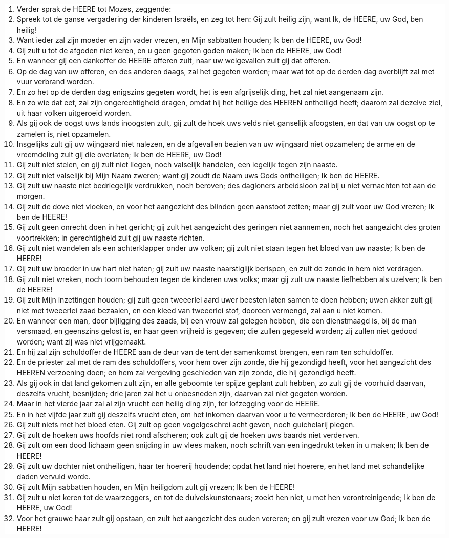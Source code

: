 1. Verder sprak de HEERE tot Mozes, zeggende: 
2. Spreek tot de ganse vergadering der kinderen Israëls, en zeg tot hen: Gij zult heilig zijn, want Ik, de HEERE, uw God, ben heilig! 
3. Want ieder zal zijn moeder en zijn vader vrezen, en Mijn sabbatten houden; Ik ben de HEERE, uw God! 
4. Gij zult u tot de afgoden niet keren, en u geen gegoten goden maken; Ik ben de HEERE, uw God! 
5. En wanneer gij een dankoffer de HEERE offeren zult, naar uw welgevallen zult gij dat offeren. 
6. Op de dag van uw offeren, en des anderen daags, zal het gegeten worden; maar wat tot op de derden dag overblijft zal met vuur verbrand worden. 
7. En zo het op de derden dag enigszins gegeten wordt, het is een afgrijselijk ding, het zal niet aangenaam zijn. 
8. En zo wie dat eet, zal zijn ongerechtigheid dragen, omdat hij het heilige des HEEREN ontheiligd heeft; daarom zal dezelve ziel, uit haar volken uitgeroeid worden. 
9. Als gij ook de oogst uws lands inoogsten zult, gij zult de hoek uws velds niet ganselijk afoogsten, en dat van uw oogst op te zamelen is, niet opzamelen. 
10. Insgelijks zult gij uw wijngaard niet nalezen, en de afgevallen bezien van uw wijngaard niet opzamelen; de arme en de vreemdeling zult gij die overlaten; Ik ben de HEERE, uw God! 
11. Gij zult niet stelen, en gij zult niet liegen, noch valselijk handelen, een iegelijk tegen zijn naaste. 
12. Gij zult niet valselijk bij Mijn Naam zweren; want gij zoudt de Naam uws Gods ontheiligen; Ik ben de HEERE. 
13. Gij zult uw naaste niet bedriegelijk verdrukken, noch beroven; des dagloners arbeidsloon zal bij u niet vernachten tot aan de morgen. 
14. Gij zult de dove niet vloeken, en voor het aangezicht des blinden geen aanstoot zetten; maar gij zult voor uw God vrezen; Ik ben de HEERE! 
15. Gij zult geen onrecht doen in het gericht; gij zult het aangezicht des geringen niet aannemen, noch het aangezicht des groten voortrekken; in gerechtigheid zult gij uw naaste richten. 
16. Gij zult niet wandelen als een achterklapper onder uw volken; gij zult niet staan tegen het bloed van uw naaste; Ik ben de HEERE! 
17. Gij zult uw broeder in uw hart niet haten; gij zult uw naaste naarstiglijk berispen, en zult de zonde in hem niet verdragen. 
18. Gij zult niet wreken, noch toorn behouden tegen de kinderen uws volks; maar gij zult uw naaste liefhebben als uzelven; Ik ben de HEERE! 
19. Gij zult Mijn inzettingen houden; gij zult geen tweeerlei aard uwer beesten laten samen te doen hebben; uwen akker zult gij niet met tweeerlei zaad bezaaien, en een kleed van tweeerlei stof, dooreen vermengd, zal aan u niet komen. 
20. En wanneer een man, door bijligging des zaads, bij een vrouw zal gelegen hebben, die een dienstmaagd is, bij de man versmaad, en geenszins gelost is, en haar geen vrijheid is gegeven; die zullen gegeseld worden; zij zullen niet gedood worden; want zij was niet vrijgemaakt. 
21. En hij zal zijn schuldoffer de HEERE aan de deur van de tent der samenkomst brengen, een ram ten schuldoffer. 
22. En de priester zal met de ram des schuldoffers, voor hem over zijn zonde, die hij gezondigd heeft, voor het aangezicht des HEEREN verzoening doen; en hem zal vergeving geschieden van zijn zonde, die hij gezondigd heeft. 
23. Als gij ook in dat land gekomen zult zijn, en alle geboomte ter spijze geplant zult hebben, zo zult gij de voorhuid daarvan, deszelfs vrucht, besnijden; drie jaren zal het u onbesneden zijn, daarvan zal niet gegeten worden. 
24. Maar in het vierde jaar zal al zijn vrucht een heilig ding zijn, ter lofzegging voor de HEERE. 
25. En in het vijfde jaar zult gij deszelfs vrucht eten, om het inkomen daarvan voor u te vermeerderen; Ik ben de HEERE, uw God! 
26. Gij zult niets met het bloed eten. Gij zult op geen vogelgeschrei acht geven, noch guichelarij plegen. 
27. Gij zult de hoeken uws hoofds niet rond afscheren; ook zult gij de hoeken uws baards niet verderven. 
28. Gij zult om een dood lichaam geen snijding in uw vlees maken, noch schrift van een ingedrukt teken in u maken; Ik ben de HEERE! 
29. Gij zult uw dochter niet ontheiligen, haar ter hoererij houdende; opdat het land niet hoerere, en het land met schandelijke daden vervuld worde. 
30. Gij zult Mijn sabbatten houden, en Mijn heiligdom zult gij vrezen; Ik ben de HEERE! 
31. Gij zult u niet keren tot de waarzeggers, en tot de duivelskunstenaars; zoekt hen niet, u met hen verontreinigende; Ik ben de HEERE, uw God! 
32. Voor het grauwe haar zult gij opstaan, en zult het aangezicht des ouden vereren; en gij zult vrezen voor uw God; Ik ben de HEERE! 